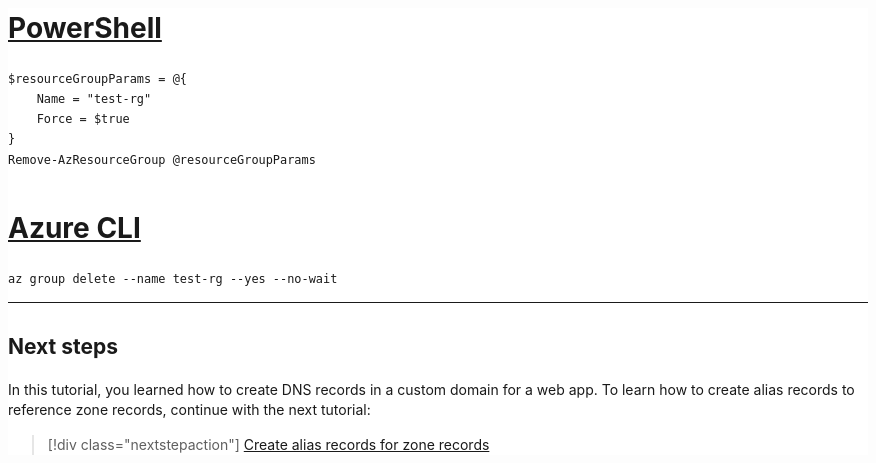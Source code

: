# [PowerShell](#tab/azure-powershell)

```azurepowershell
$resourceGroupParams = @{
    Name = "test-rg"
    Force = $true
}
Remove-AzResourceGroup @resourceGroupParams
```

# [Azure CLI](#tab/azure-cli)

```azurecli
az group delete --name test-rg --yes --no-wait
```

---

## Next steps

In this tutorial, you learned how to create DNS records in a custom domain for a web app. To learn how to create alias records to reference zone records, continue with the next tutorial:

> [!div class="nextstepaction"]
> [Create alias records for zone records](tutorial-alias-rr.md)
